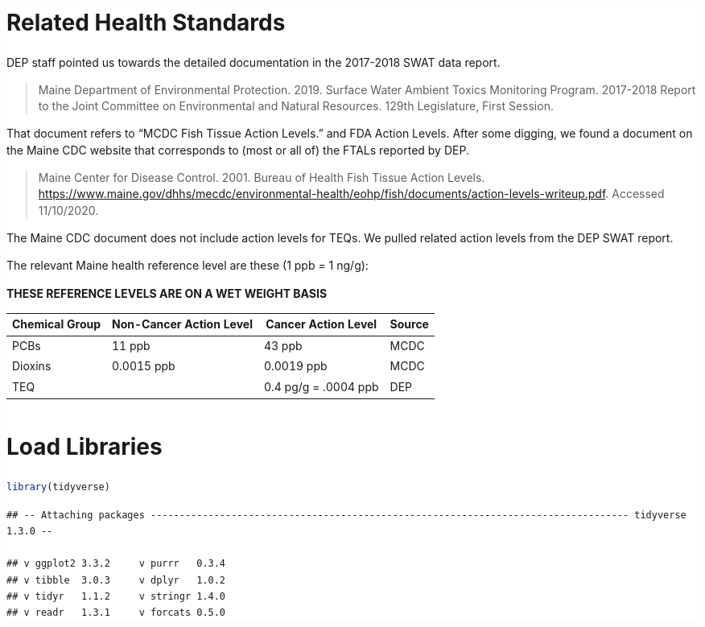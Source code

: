 # Related Health Standards

DEP staff pointed us towards the detailed documentation in the 2017-2018
SWAT data report.

> Maine Department of Environmental Protection. 2019. Surface Water
> Ambient Toxics Monitoring Program. 2017-2018 Report to the Joint
> Committee on Environmental and Natural Resources. 129th Legislature,
> First Session.

That document refers to “MCDC Fish Tissue Action Levels.” and FDA Action
Levels. After some digging, we found a document on the Maine CDC website
that corresponds to (most or all of) the FTALs reported by DEP.

> Maine Center for Disease Control. 2001. Bureau of Health Fish Tissue
> Action Levels.
> <https://www.maine.gov/dhhs/mecdc/environmental-health/eohp/fish/documents/action-levels-writeup.pdf>.
> Accessed 11/10/2020.

The Maine CDC document does not include action levels for TEQs. We
pulled related action levels from the DEP SWAT report.

The relevant Maine health reference level are these (1 ppb = 1 ng/g):

**THESE REFERENCE LEVELS ARE ON A WET WEIGHT BASIS**

| Chemical Group | Non-Cancer Action Level | Cancer Action Level  | Source |
| -------------- | ----------------------- | -------------------- | ------ |
| PCBs           | 11 ppb                  | 43 ppb               | MCDC   |
| Dioxins        | 0.0015 ppb              | 0.0019 ppb           | MCDC   |
| TEQ            |                         | 0.4 pg/g = .0004 ppb | DEP    |

# Load Libraries

``` r
library(tidyverse)
```

    ## -- Attaching packages ----------------------------------------------------------------------------------- tidyverse 1.3.0 --

    ## v ggplot2 3.3.2     v purrr   0.3.4
    ## v tibble  3.0.3     v dplyr   1.0.2
    ## v tidyr   1.1.2     v stringr 1.4.0
    ## v readr   1.3.1     v forcats 0.5.0
